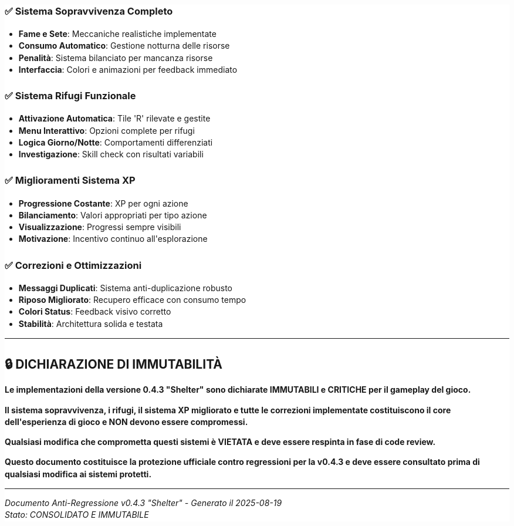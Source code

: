 ### **✅ Sistema Sopravvivenza Completo**
- **Fame e Sete**: Meccaniche realistiche implementate
- **Consumo Automatico**: Gestione notturna delle risorse
- **Penalità**: Sistema bilanciato per mancanza risorse
- **Interfaccia**: Colori e animazioni per feedback immediato

### **✅ Sistema Rifugi Funzionale**
- **Attivazione Automatica**: Tile 'R' rilevate e gestite
- **Menu Interattivo**: Opzioni complete per rifugi
- **Logica Giorno/Notte**: Comportamenti differenziati
- **Investigazione**: Skill check con risultati variabili

### **✅ Miglioramenti Sistema XP**
- **Progressione Costante**: XP per ogni azione
- **Bilanciamento**: Valori appropriati per tipo azione
- **Visualizzazione**: Progressi sempre visibili
- **Motivazione**: Incentivo continuo all'esplorazione

### **✅ Correzioni e Ottimizzazioni**
- **Messaggi Duplicati**: Sistema anti-duplicazione robusto
- **Riposo Migliorato**: Recupero efficace con consumo tempo
- **Colori Status**: Feedback visivo corretto
- **Stabilità**: Architettura solida e testata

---

## 🔒 DICHIARAZIONE DI IMMUTABILITÀ

**Le implementazioni della versione 0.4.3 "Shelter" sono dichiarate IMMUTABILI e CRITICHE per il gameplay del gioco.**

**Il sistema sopravvivenza, i rifugi, il sistema XP migliorato e tutte le correzioni implementate costituiscono il core dell'esperienza di gioco e NON devono essere compromessi.**

**Qualsiasi modifica che comprometta questi sistemi è VIETATA e deve essere respinta in fase di code review.**

**Questo documento costituisce la protezione ufficiale contro regressioni per la v0.4.3 e deve essere consultato prima di qualsiasi modifica ai sistemi protetti.**

---

*Documento Anti-Regressione v0.4.3 "Shelter" - Generato il 2025-08-19*  
*Stato: CONSOLIDATO E IMMUTABILE*
